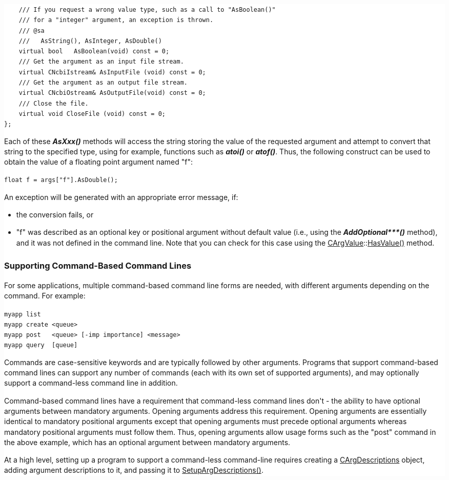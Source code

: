         /// If you request a wrong value type, such as a call to "AsBoolean()"
        /// for a "integer" argument, an exception is thrown.
        /// @sa
        ///   AsString(), AsInteger, AsDouble()
        virtual bool   AsBoolean(void) const = 0;
        /// Get the argument as an input file stream.
        virtual CNcbiIstream& AsInputFile (void) const = 0;
        /// Get the argument as an output file stream.
        virtual CNcbiOstream& AsOutputFile(void) const = 0;
        /// Close the file.
        virtual void CloseFile (void) const = 0;
    };

Each of these ***AsXxx()*** methods will access the string storing the value of the requested argument and attempt to convert that string to the specified type, using for example, functions such as ***atoi()*** or ***atof()***. Thus, the following construct can be used to obtain the value of a floating point argument named "f":

    float f = args["f"].AsDouble();

An exception will be generated with an appropriate error message, if:

-   the conversion fails, or

-   "f" was described as an optional key or positional argument without default value (i.e., using the ***AddOptional\*\*\*()*** method), and it was not defined in the command line. Note that you can check for this case using the [CArgValue](https://www.ncbi.nlm.nih.gov/IEB/ToolBox/CPP_DOC/lxr/ident?i=CArgValue)::[HasValue()](https://www.ncbi.nlm.nih.gov/IEB/ToolBox/CPP_DOC/lxr/ident?i=HasValue) method.

<a name="ch_core.Supporting_CommandBased_Command"></a>

### Supporting Command-Based Command Lines

For some applications, multiple command-based command line forms are needed, with different arguments depending on the command. For example:

    myapp list
    myapp create <queue>
    myapp post   <queue> [-imp importance] <message>
    myapp query  [queue]

Commands are case-sensitive keywords and are typically followed by other arguments. Programs that support command-based command lines can support any number of commands (each with its own set of supported arguments), and may optionally support a command-less command line in addition.

Command-based command lines have a requirement that command-less command lines don't - the ability to have optional arguments between mandatory arguments. Opening arguments address this requirement. Opening arguments are essentially identical to mandatory positional arguments except that opening arguments must precede optional arguments whereas mandatory positional arguments must follow them. Thus, opening arguments allow usage forms such as the "post" command in the above example, which has an optional argument between mandatory arguments.

At a high level, setting up a program to support a command-less command-line requires creating a [CArgDescriptions](https://www.ncbi.nlm.nih.gov/IEB/ToolBox/CPP_DOC/lxr/ident?i=CArgDescriptions) object, adding argument descriptions to it, and passing it to [SetupArgDescriptions()](https://www.ncbi.nlm.nih.gov/IEB/ToolBox/CPP_DOC/lxr/ident?i=SetupArgDescriptions).
